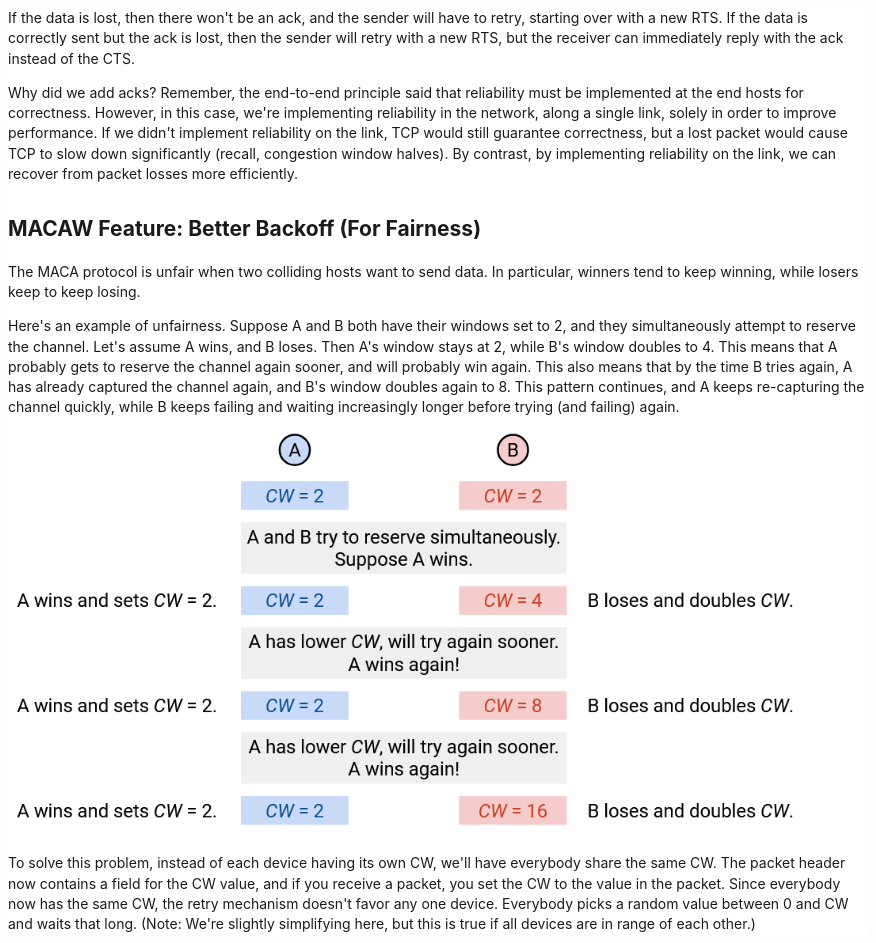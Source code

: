 If the data is lost, then there won't be an ack, and the sender will have to retry, starting over with a new RTS. If the data is correctly sent but the ack is lost, then the sender will retry with a new RTS, but the receiver can immediately reply with the ack instead of the CTS.

Why did we add acks? Remember, the end-to-end principle said that reliability must be implemented at the end hosts for correctness. However, in this case, we're implementing reliability in the network, along a single link, solely in order to improve performance. If we didn't implement reliability on the link, TCP would still guarantee correctness, but a lost packet would cause TCP to slow down significantly (recall, congestion window halves). By contrast, by implementing reliability on the link, we can recover from packet losses more efficiently.


## MACAW Feature: Better Backoff (For Fairness)

The MACA protocol is unfair when two colliding hosts want to send data. In particular, winners tend to keep winning, while losers keep to keep losing.

Here's an example of unfairness. Suppose A and B both have their windows set to 2, and they simultaneously attempt to reserve the channel. Let's assume A wins, and B loses. Then A's window stays at 2, while B's window doubles to 4. This means that A probably gets to reserve the channel again sooner, and will probably win again. This also means that by the time B tries again, A has already captured the channel again, and B's window doubles again to 8. This pattern continues, and A keeps re-capturing the channel quickly, while B keeps failing and waiting increasingly longer before trying (and failing) again.

<img width="800px" src="/assets/wireless/8-023-maca-unfair.png">

To solve this problem, instead of each device having its own CW, we'll have everybody share the same CW. The packet header now contains a field for the CW value, and if you receive a packet, you set the CW to the value in the packet. Since everybody now has the same CW, the retry mechanism doesn't favor any one device. Everybody picks a random value between 0 and CW and waits that long. (Note: We're slightly simplifying here, but this is true if all devices are in range of each other.)
